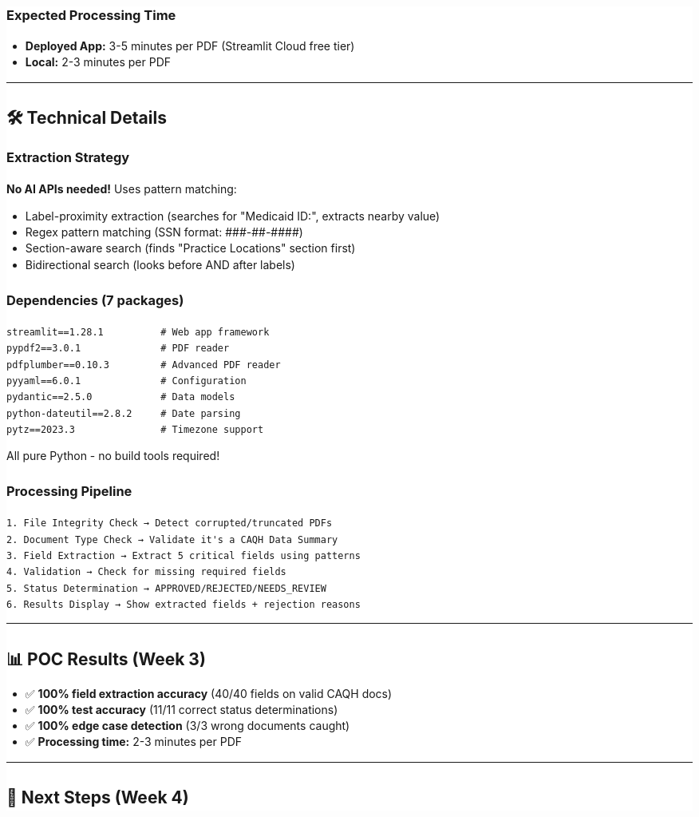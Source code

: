 ### Expected Processing Time
- **Deployed App:** 3-5 minutes per PDF (Streamlit Cloud free tier)
- **Local:** 2-3 minutes per PDF

---

## 🛠 Technical Details

### Extraction Strategy

**No AI APIs needed!** Uses pattern matching:
- Label-proximity extraction (searches for "Medicaid ID:", extracts nearby value)
- Regex pattern matching (SSN format: ###-##-####)
- Section-aware search (finds "Practice Locations" section first)
- Bidirectional search (looks before AND after labels)

### Dependencies (7 packages)

```txt
streamlit==1.28.1          # Web app framework
pypdf2==3.0.1              # PDF reader
pdfplumber==0.10.3         # Advanced PDF reader
pyyaml==6.0.1              # Configuration
pydantic==2.5.0            # Data models
python-dateutil==2.8.2     # Date parsing
pytz==2023.3               # Timezone support
```

All pure Python - no build tools required!

### Processing Pipeline

```
1. File Integrity Check → Detect corrupted/truncated PDFs
2. Document Type Check → Validate it's a CAQH Data Summary
3. Field Extraction → Extract 5 critical fields using patterns
4. Validation → Check for missing required fields
5. Status Determination → APPROVED/REJECTED/NEEDS_REVIEW
6. Results Display → Show extracted fields + rejection reasons
```

---

## 📊 POC Results (Week 3)

- ✅ **100% field extraction accuracy** (40/40 fields on valid CAQH docs)
- ✅ **100% test accuracy** (11/11 correct status determinations)
- ✅ **100% edge case detection** (3/3 wrong documents caught)
- ✅ **Processing time:** 2-3 minutes per PDF

---

## 🔄 Next Steps (Week 4)
